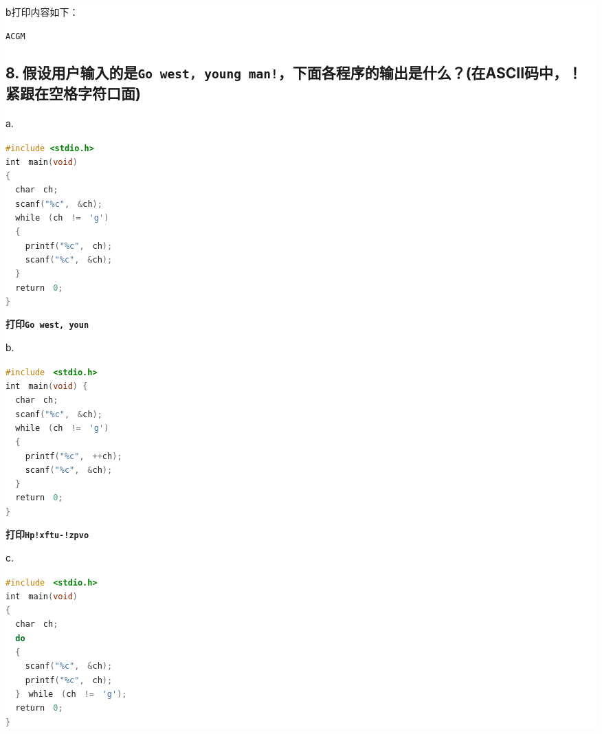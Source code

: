 b打印内容如下：

```
ACGM
```

## 8. 假设用户输入的是`Go west, young man!`，下面各程序的输出是什么？(在ASCII码中，！紧跟在空格字符口面)

a. 

```c
#include <stdio.h>
int　main(void)
{
  char　ch;
  scanf("%c",　&ch);
  while　(ch　!=　'g')
  {
    printf("%c",　ch);
    scanf("%c",　&ch);
  }
  return　0;
}
```

**打印`Go west, youn`**

b.

```c
#include　<stdio.h>
int　main(void) {
  char　ch;
  scanf("%c",　&ch);
  while　(ch　!=　'g')
  {
    printf("%c",　++ch);
    scanf("%c",　&ch);
  }
  return　0;
}
```

**打印`Hp!xftu-!zpvo`**

c.

```c
#include　<stdio.h>
int　main(void)
{
  char　ch;
  do
  {
    scanf("%c",　&ch);
    printf("%c",　ch);
  }　while　(ch　!=　'g');
  return　0;
}
```
